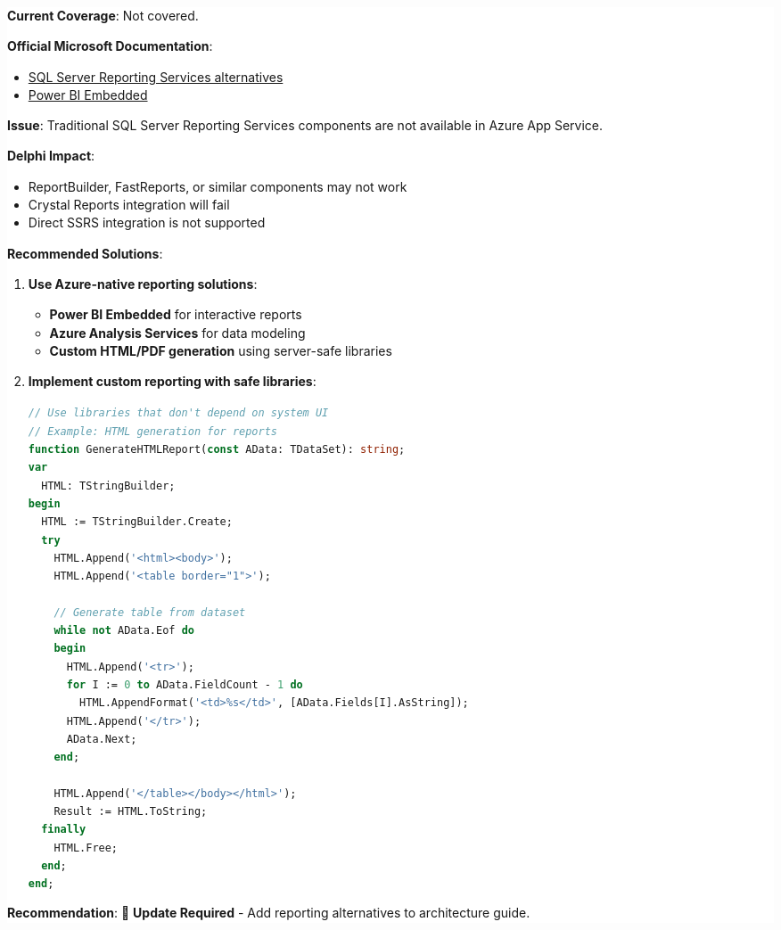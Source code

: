 **Current Coverage**: Not covered.

**Official Microsoft Documentation**:
- [SQL Server Reporting Services alternatives](https://learn.microsoft.com/sql/reporting-services/create-deploy-and-manage-mobile-and-paginated-reports)
- [Power BI Embedded](https://learn.microsoft.com/power-bi/developer/embedded/embedded-analytics-power-bi)

**Issue**: Traditional SQL Server Reporting Services components are not available in Azure App Service.

**Delphi Impact**:
- ReportBuilder, FastReports, or similar components may not work
- Crystal Reports integration will fail
- Direct SSRS integration is not supported

**Recommended Solutions**:
1. **Use Azure-native reporting solutions**:
   - **Power BI Embedded** for interactive reports
   - **Azure Analysis Services** for data modeling
   - **Custom HTML/PDF generation** using server-safe libraries

2. **Implement custom reporting with safe libraries**:
   ```pascal
   // Use libraries that don't depend on system UI
   // Example: HTML generation for reports
   function GenerateHTMLReport(const AData: TDataSet): string;
   var
     HTML: TStringBuilder;
   begin
     HTML := TStringBuilder.Create;
     try
       HTML.Append('<html><body>');
       HTML.Append('<table border="1">');
       
       // Generate table from dataset
       while not AData.Eof do
       begin
         HTML.Append('<tr>');
         for I := 0 to AData.FieldCount - 1 do
           HTML.AppendFormat('<td>%s</td>', [AData.Fields[I].AsString]);
         HTML.Append('</tr>');
         AData.Next;
       end;
       
       HTML.Append('</table></body></html>');
       Result := HTML.ToString;
     finally
       HTML.Free;
     end;
   end;
   ```

**Recommendation**: 🔧 **Update Required** - Add reporting alternatives to architecture guide.
